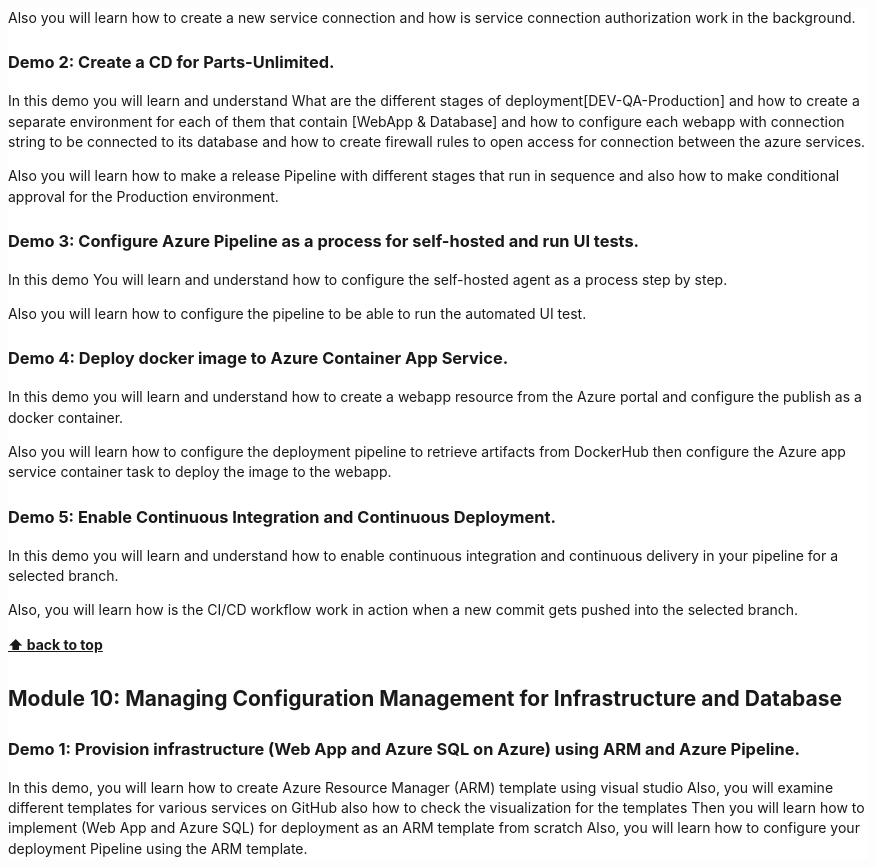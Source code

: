   Also you will learn how to create a new service connection and how is service connection authorization work in the background.
    

 ### Demo 2: Create a CD for Parts-Unlimited. 
 
  In this demo you will learn and understand What are the different stages of deployment[DEV-QA-Production] and how to create a separate environment for each of them that contain [WebApp & Database] and how to configure each webapp with connection string to be connected to its database and how to create firewall rules to open access for connection between the azure services.

  Also you will learn how to make a release Pipeline with different stages that run in sequence and also how to make conditional approval for the Production environment.
    

 ### Demo 3: Configure Azure Pipeline as a process for self-hosted and run UI tests. 
 
  In this demo You will learn and understand how to configure the self-hosted agent as a process step by step.

  Also you will learn how to configure the pipeline to be able to run the automated UI test.
    

 ### Demo 4: Deploy docker image to Azure Container App Service. 
  In this demo you will learn and understand how to create a webapp resource from the Azure portal and configure the publish as a docker container. 

  Also you will learn how to configure the deployment pipeline to retrieve artifacts from DockerHub then configure the Azure app service container task to deploy the image to the webapp.
    

 ### Demo 5: Enable Continuous Integration and Continuous Deployment. 
 
  In this demo you will learn and understand how to enable continuous integration and continuous delivery in your pipeline for a selected branch.
  
  Also, you will learn how is the CI/CD workflow work in action when a new commit gets pushed into the selected branch.

**[⬆ back to top](#fundamentals-of-modern-software-engineering-and-devops)**
 
##  Module 10: Managing Configuration Management for Infrastructure and Database 

  ### Demo 1: Provision infrastructure (Web App and Azure SQL on Azure) using ARM and Azure Pipeline. 
 
  In this demo, you will learn how to create Azure Resource Manager (ARM) template using visual studio Also, you will examine different templates for various services on GitHub also how to check the visualization for the templates Then you will learn how to implement (Web App and Azure SQL) for deployment as an ARM template from scratch Also, you will learn how to configure your deployment Pipeline using the ARM template.
